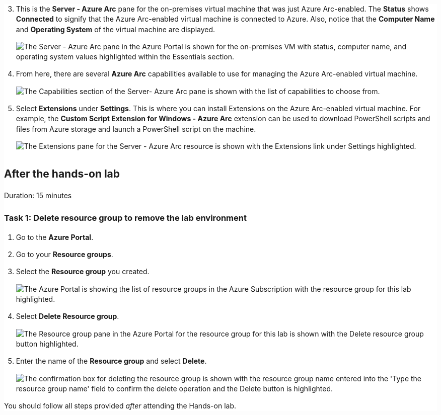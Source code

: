 3. This is the **Server - Azure Arc** pane for the on-premises virtual machine that was just Azure Arc-enabled. The **Status** shows **Connected** to signify that the Azure Arc-enabled virtual machine is connected to Azure. Also, notice that the **Computer Name** and **Operating System** of the virtual machine are displayed.

    ![The Server - Azure Arc pane in the Azure Portal is shown for the on-premises VM with status, computer name, and operating system values highlighted within the Essentials section.](images/azure-portal-server-azure-arc-enabled-vm.png "Azure Portal Server - Azure Arc pane for Azure Arc-enabled virtual machine")

4. From here, there are several **Azure Arc** capabilities available to use for managing the Azure Arc-enabled virtual machine.

    ![The Capabilities section of the Server- Azure Arc pane is shown with the list of capabilities to choose from.](images/azure-portal-server-azure-arc-capabilities.png "Azure Arc capabilities listed on the Server - Azure Arc pane")

5. Select **Extensions** under **Settings**. This is where you can install Extensions on the Azure Arc-enabled virtual machine. For example, the **Custom Script Extension for Windows - Azure Arc** extension can be used to download PowerShell scripts and files from Azure storage and launch a PowerShell script on the machine.

    ![The Extensions pane for the Server - Azure Arc resource is shown with the Extensions link under Settings highlighted.](images/azure-poral-server-azure-arc-extensions.png "Azure Portal Server - Azure Arc pane showing Extensions")

## After the hands-on lab

Duration: 15 minutes

### Task 1: Delete resource group to remove the lab environment

1. Go to the **Azure Portal**.

2. Go to your **Resource groups**.

3. Select the **Resource group** you created.

    ![The Azure Portal is showing the list of resource groups in the Azure Subscription with the resource group for this lab highlighted.](images/azure-portal-resource-groups.png "Resource group list in Azure Portal")

4. Select **Delete Resource group**.

    ![The Resource group pane in the Azure Portal for the resource group for this lab is shown with the Delete resource group button highlighted.](images/azure-portal-resource-group-delete-button.png "Resource group pane with Delete button highlighted")

5. Enter the name of the **Resource group** and select **Delete**.

    ![The confirmation box for deleting the resource group is shown with the resource group name entered into the 'Type the resource group name' field to confirm the delete operation and the Delete button is highlighted.](images/azure-portal-resource-group-delete-confirm.png "Delete Resource group confirmation prompt")

You should follow all steps provided *after* attending the Hands-on lab.
